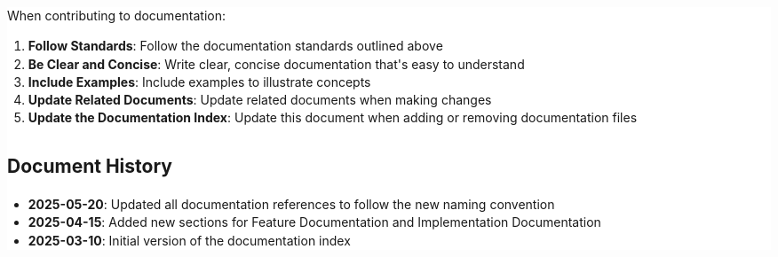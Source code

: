 When contributing to documentation:

1. **Follow Standards**: Follow the documentation standards outlined above
2. **Be Clear and Concise**: Write clear, concise documentation that's easy to understand
3. **Include Examples**: Include examples to illustrate concepts
4. **Update Related Documents**: Update related documents when making changes
5. **Update the Documentation Index**: Update this document when adding or removing documentation files

## Document History

- **2025-05-20**: Updated all documentation references to follow the new naming convention
- **2025-04-15**: Added new sections for Feature Documentation and Implementation Documentation
- **2025-03-10**: Initial version of the documentation index
